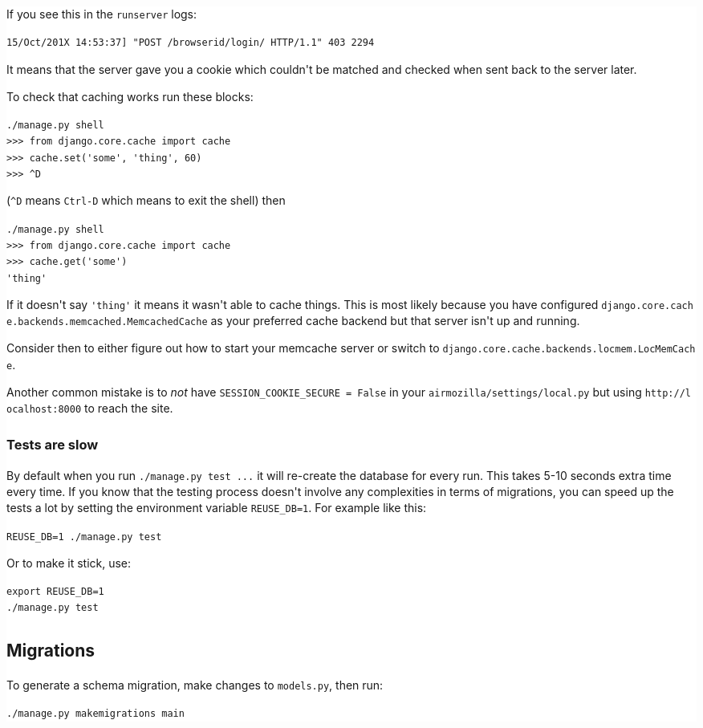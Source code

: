 If you see this in the `runserver` logs:

```
15/Oct/201X 14:53:37] "POST /browserid/login/ HTTP/1.1" 403 2294
```

It means that the server gave you a cookie which couldn't be matched and checked
when sent back to the server later.

To check that caching works run these blocks:

```
./manage.py shell
>>> from django.core.cache import cache
>>> cache.set('some', 'thing', 60)
>>> ^D
```
(`^D` means `Ctrl-D` which means to exit the shell) then
```
./manage.py shell
>>> from django.core.cache import cache
>>> cache.get('some')
'thing'
```

If it doesn't say `'thing'` it means it wasn't able to cache things.
This is most likely because you have configured
`django.core.cache.backends.memcached.MemcachedCache` as your preferred
cache backend but that server isn't up and running.

Consider then to either figure out how to start your memcache server or switch
to `django.core.cache.backends.locmem.LocMemCache`.

Another common mistake is to *not* have `SESSION_COOKIE_SECURE = False` in your
`airmozilla/settings/local.py` but using `http://localhost:8000` to reach
the site.

### Tests are slow

By default when you run `./manage.py test ...` it will re-create the
database for every run. This takes 5-10 seconds extra time every time.
If you know that the testing process doesn't involve any complexities
in terms of migrations, you can speed up the tests a lot by setting
the environment variable `REUSE_DB=1`. For example like this:

    REUSE_DB=1 ./manage.py test

Or to make it stick, use:

    export REUSE_DB=1
    ./manage.py test


Migrations
----------

To generate a schema migration, make changes to `models.py`, then run:

``./manage.py makemigrations main``
